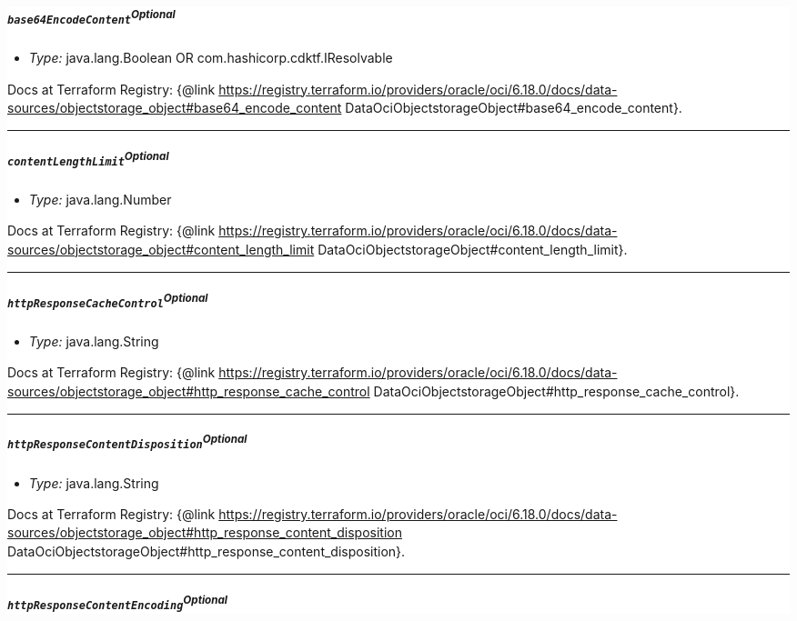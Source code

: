 ##### `base64EncodeContent`<sup>Optional</sup> <a name="base64EncodeContent" id="rhizo-co-terraform-provider-oci.dataOciObjectstorageObject.DataOciObjectstorageObject.Initializer.parameter.base64EncodeContent"></a>

- *Type:* java.lang.Boolean OR com.hashicorp.cdktf.IResolvable

Docs at Terraform Registry: {@link https://registry.terraform.io/providers/oracle/oci/6.18.0/docs/data-sources/objectstorage_object#base64_encode_content DataOciObjectstorageObject#base64_encode_content}.

---

##### `contentLengthLimit`<sup>Optional</sup> <a name="contentLengthLimit" id="rhizo-co-terraform-provider-oci.dataOciObjectstorageObject.DataOciObjectstorageObject.Initializer.parameter.contentLengthLimit"></a>

- *Type:* java.lang.Number

Docs at Terraform Registry: {@link https://registry.terraform.io/providers/oracle/oci/6.18.0/docs/data-sources/objectstorage_object#content_length_limit DataOciObjectstorageObject#content_length_limit}.

---

##### `httpResponseCacheControl`<sup>Optional</sup> <a name="httpResponseCacheControl" id="rhizo-co-terraform-provider-oci.dataOciObjectstorageObject.DataOciObjectstorageObject.Initializer.parameter.httpResponseCacheControl"></a>

- *Type:* java.lang.String

Docs at Terraform Registry: {@link https://registry.terraform.io/providers/oracle/oci/6.18.0/docs/data-sources/objectstorage_object#http_response_cache_control DataOciObjectstorageObject#http_response_cache_control}.

---

##### `httpResponseContentDisposition`<sup>Optional</sup> <a name="httpResponseContentDisposition" id="rhizo-co-terraform-provider-oci.dataOciObjectstorageObject.DataOciObjectstorageObject.Initializer.parameter.httpResponseContentDisposition"></a>

- *Type:* java.lang.String

Docs at Terraform Registry: {@link https://registry.terraform.io/providers/oracle/oci/6.18.0/docs/data-sources/objectstorage_object#http_response_content_disposition DataOciObjectstorageObject#http_response_content_disposition}.

---

##### `httpResponseContentEncoding`<sup>Optional</sup> <a name="httpResponseContentEncoding" id="rhizo-co-terraform-provider-oci.dataOciObjectstorageObject.DataOciObjectstorageObject.Initializer.parameter.httpResponseContentEncoding"></a>
